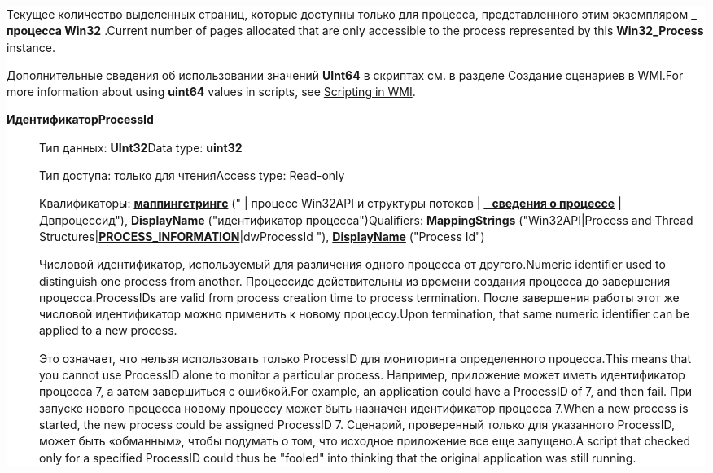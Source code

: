 <span data-ttu-id="cd646-332">Текущее количество выделенных страниц, которые доступны только для процесса, представленного этим экземпляром **\_ процесса Win32** .</span><span class="sxs-lookup"><span data-stu-id="cd646-332">Current number of pages allocated that are only accessible to the process represented by this **Win32\_Process** instance.</span></span>

<span data-ttu-id="cd646-333">Дополнительные сведения об использовании значений **UInt64** в скриптах см. [в разделе Создание сценариев в WMI](../wmisdk/creating-a-wmi-script.md).</span><span class="sxs-lookup"><span data-stu-id="cd646-333">For more information about using **uint64** values in scripts, see [Scripting in WMI](../wmisdk/creating-a-wmi-script.md).</span></span>

</dd> <dt>

<span data-ttu-id="cd646-334">**Идентификатор**</span><span class="sxs-lookup"><span data-stu-id="cd646-334">**ProcessId**</span></span>
</dt> <dd> <dl> <dt>

<span data-ttu-id="cd646-335">Тип данных: **UInt32**</span><span class="sxs-lookup"><span data-stu-id="cd646-335">Data type: **uint32**</span></span>
</dt> <dt>

<span data-ttu-id="cd646-336">Тип доступа: только для чтения</span><span class="sxs-lookup"><span data-stu-id="cd646-336">Access type: Read-only</span></span>
</dt> <dt>

<span data-ttu-id="cd646-337">Квалификаторы: [**маппингстрингс**](../wmisdk/standard-qualifiers.md) (" \| процесс Win32API и структуры потоков \| [**\_ сведения о процессе**](/windows/win32/api/processthreadsapi/ns-processthreadsapi-process_information) \| Двпроцессид"), [**DisplayName**](../wmisdk/standard-qualifiers.md) ("идентификатор процесса")</span><span class="sxs-lookup"><span data-stu-id="cd646-337">Qualifiers: [**MappingStrings**](../wmisdk/standard-qualifiers.md) ("Win32API\|Process and Thread Structures\|[**PROCESS\_INFORMATION**](/windows/win32/api/processthreadsapi/ns-processthreadsapi-process_information)\|dwProcessId "), [**DisplayName**](../wmisdk/standard-qualifiers.md) ("Process Id")</span></span>
</dt> </dl>

<span data-ttu-id="cd646-338">Числовой идентификатор, используемый для различения одного процесса от другого.</span><span class="sxs-lookup"><span data-stu-id="cd646-338">Numeric identifier used to distinguish one process from another.</span></span> <span data-ttu-id="cd646-339">Процессидс действительны из времени создания процесса до завершения процесса.</span><span class="sxs-lookup"><span data-stu-id="cd646-339">ProcessIDs are valid from process creation time to process termination.</span></span> <span data-ttu-id="cd646-340">После завершения работы этот же числовой идентификатор можно применить к новому процессу.</span><span class="sxs-lookup"><span data-stu-id="cd646-340">Upon termination, that same numeric identifier can be applied to a new process.</span></span>

<span data-ttu-id="cd646-341">Это означает, что нельзя использовать только ProcessID для мониторинга определенного процесса.</span><span class="sxs-lookup"><span data-stu-id="cd646-341">This means that you cannot use ProcessID alone to monitor a particular process.</span></span> <span data-ttu-id="cd646-342">Например, приложение может иметь идентификатор процесса 7, а затем завершиться с ошибкой.</span><span class="sxs-lookup"><span data-stu-id="cd646-342">For example, an application could have a ProcessID of 7, and then fail.</span></span> <span data-ttu-id="cd646-343">При запуске нового процесса новому процессу может быть назначен идентификатор процесса 7.</span><span class="sxs-lookup"><span data-stu-id="cd646-343">When a new process is started, the new process could be assigned ProcessID 7.</span></span> <span data-ttu-id="cd646-344">Сценарий, проверенный только для указанного ProcessID, может быть «обманным», чтобы подумать о том, что исходное приложение все еще запущено.</span><span class="sxs-lookup"><span data-stu-id="cd646-344">A script that checked only for a specified ProcessID could thus be "fooled" into thinking that the original application was still running.</span></span>
